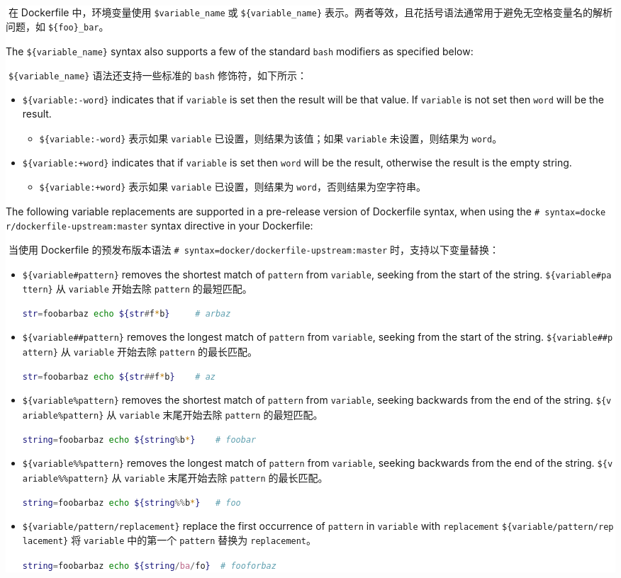 ​	在 Dockerfile 中，环境变量使用 `$variable_name` 或 `${variable_name}` 表示。两者等效，且花括号语法通常用于避免无空格变量名的解析问题，如 `${foo}_bar`。

The `${variable_name}` syntax also supports a few of the standard `bash` modifiers as specified below:

​	`${variable_name}` 语法还支持一些标准的 `bash` 修饰符，如下所示：

- `${variable:-word}` indicates that if `variable` is set then the result will be that value. If `variable` is not set then `word` will be the result.
  - `${variable:-word}` 表示如果 `variable` 已设置，则结果为该值；如果 `variable` 未设置，则结果为 `word`。

- `${variable:+word}` indicates that if `variable` is set then `word` will be the result, otherwise the result is the empty string.
  - `${variable:+word}` 表示如果 `variable` 已设置，则结果为 `word`，否则结果为空字符串。


The following variable replacements are supported in a pre-release version of Dockerfile syntax, when using the `# syntax=docker/dockerfile-upstream:master` syntax directive in your Dockerfile:

​	当使用 Dockerfile 的预发布版本语法 `# syntax=docker/dockerfile-upstream:master` 时，支持以下变量替换：

- `${variable#pattern}` removes the shortest match of `pattern` from `variable`, seeking from the start of the string. `${variable#pattern}` 从 `variable` 开始去除 `pattern` 的最短匹配。

  

  ```bash
  str=foobarbaz echo ${str#f*b}     # arbaz
  ```

- `${variable##pattern}` removes the longest match of `pattern` from `variable`, seeking from the start of the string. `${variable##pattern}` 从 `variable` 开始去除 `pattern` 的最长匹配。

  

  ```bash
  str=foobarbaz echo ${str##f*b}    # az
  ```

- `${variable%pattern}` removes the shortest match of `pattern` from `variable`, seeking backwards from the end of the string. `${variable%pattern}` 从 `variable` 末尾开始去除 `pattern` 的最短匹配。

  

  ```bash
  string=foobarbaz echo ${string%b*}    # foobar
  ```

- `${variable%%pattern}` removes the longest match of `pattern` from `variable`, seeking backwards from the end of the string. `${variable%%pattern}` 从 `variable` 末尾开始去除 `pattern` 的最长匹配。

  

  ```bash
  string=foobarbaz echo ${string%%b*}   # foo
  ```

- `${variable/pattern/replacement}` replace the first occurrence of `pattern` in `variable` with `replacement` `${variable/pattern/replacement}` 将 `variable` 中的第一个 `pattern` 替换为 `replacement`。

  

  ```bash
  string=foobarbaz echo ${string/ba/fo}  # fooforbaz
  ```
